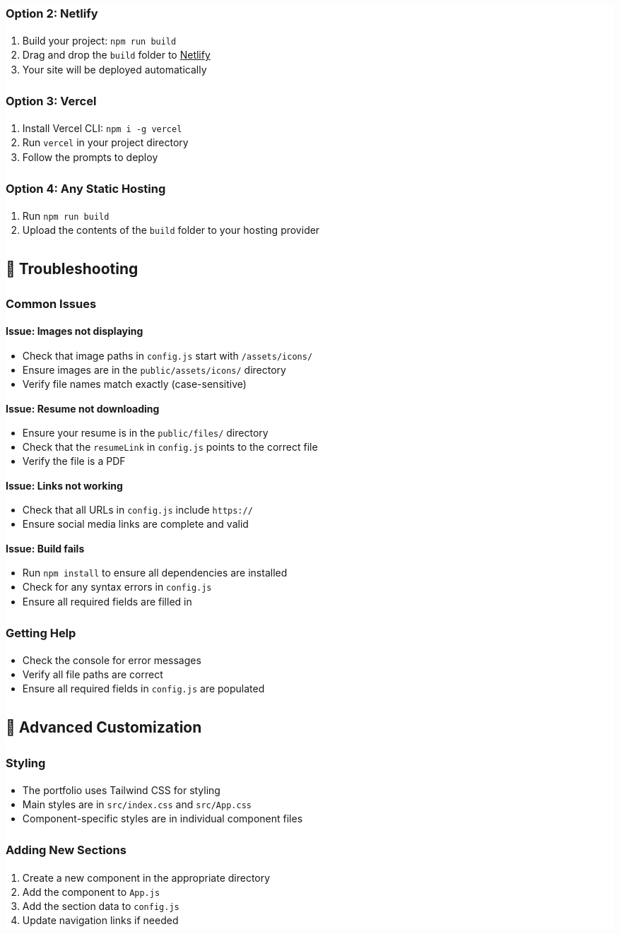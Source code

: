 ### Option 2: Netlify
1. Build your project: `npm run build`
2. Drag and drop the `build` folder to [Netlify](https://netlify.com)
3. Your site will be deployed automatically

### Option 3: Vercel
1. Install Vercel CLI: `npm i -g vercel`
2. Run `vercel` in your project directory
3. Follow the prompts to deploy

### Option 4: Any Static Hosting
1. Run `npm run build`
2. Upload the contents of the `build` folder to your hosting provider

## 🔧 Troubleshooting

### Common Issues

**Issue: Images not displaying**
- Check that image paths in `config.js` start with `/assets/icons/`
- Ensure images are in the `public/assets/icons/` directory
- Verify file names match exactly (case-sensitive)

**Issue: Resume not downloading**
- Ensure your resume is in the `public/files/` directory
- Check that the `resumeLink` in `config.js` points to the correct file
- Verify the file is a PDF

**Issue: Links not working**
- Check that all URLs in `config.js` include `https://`
- Ensure social media links are complete and valid

**Issue: Build fails**
- Run `npm install` to ensure all dependencies are installed
- Check for any syntax errors in `config.js`
- Ensure all required fields are filled in

### Getting Help
- Check the console for error messages
- Verify all file paths are correct
- Ensure all required fields in `config.js` are populated

## 🎨 Advanced Customization

### Styling
- The portfolio uses Tailwind CSS for styling
- Main styles are in `src/index.css` and `src/App.css`
- Component-specific styles are in individual component files

### Adding New Sections
1. Create a new component in the appropriate directory
2. Add the component to `App.js`
3. Add the section data to `config.js`
4. Update navigation links if needed
